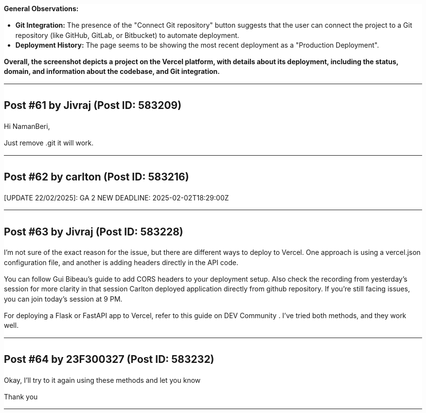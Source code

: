 **General Observations:**

*   **Git Integration:** The presence of the "Connect Git repository" button suggests that the user can connect the project to a Git repository (like GitHub, GitLab, or Bitbucket) to automate deployment.
*   **Deployment History:** The page seems to be showing the most recent deployment as a "Production Deployment".

**Overall, the screenshot depicts a project on the Vercel platform, with details about its deployment, including the status, domain, and information about the codebase, and Git integration.**

---

## Post #61 by Jivraj (Post ID: 583209)
Hi NamanBeri,


Just remove 
.git
 it will work.

---

## Post #62 by carlton (Post ID: 583216)
[UPDATE 22/02/2025]: GA 2 NEW DEADLINE: 
2025-02-02T18:29:00Z

---

## Post #63 by Jivraj (Post ID: 583228)
I’m not sure of the exact reason for the issue, but there are different ways to deploy to Vercel. One approach is using a 
vercel.json
 configuration file, and another is adding headers directly in the API code.


You can follow 
Gui Bibeau’s guide
 to add CORS headers to your deployment setup. Also check the recording from yesterday’s session for more clarity in that session Carlton deployed application directly from github repository. If you’re still facing issues, you can join today’s session at 9 PM.


For deploying a Flask or FastAPI app to Vercel, refer to 
this guide on DEV Community
. I’ve tried both methods, and they work well.

---

## Post #64 by 23F300327 (Post ID: 583232)
Okay,  I’ll try to it again using these methods and let you know

Thank you

---
